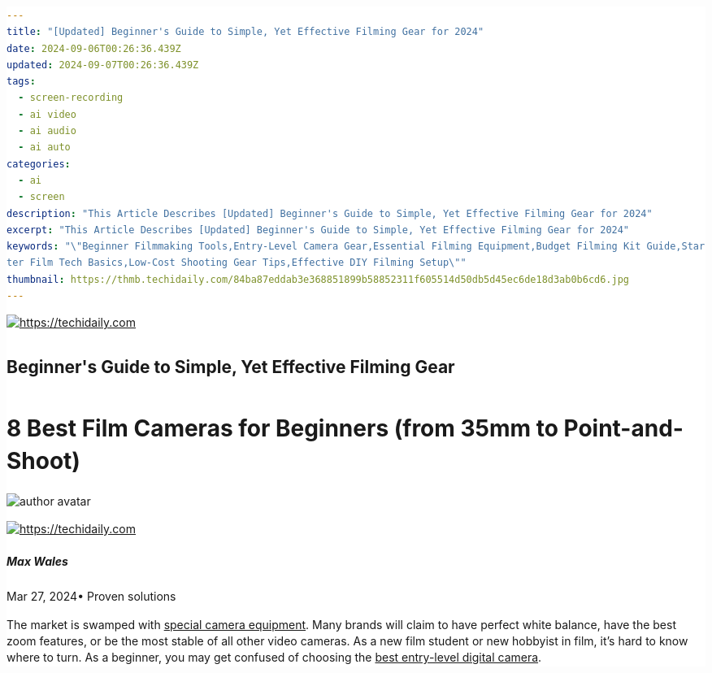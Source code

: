 ```yaml
---
title: "[Updated] Beginner's Guide to Simple, Yet Effective Filming Gear for 2024"
date: 2024-09-06T00:26:36.439Z
updated: 2024-09-07T00:26:36.439Z
tags: 
  - screen-recording
  - ai video
  - ai audio
  - ai auto
categories: 
  - ai
  - screen
description: "This Article Describes [Updated] Beginner's Guide to Simple, Yet Effective Filming Gear for 2024"
excerpt: "This Article Describes [Updated] Beginner's Guide to Simple, Yet Effective Filming Gear for 2024"
keywords: "\"Beginner Filmmaking Tools,Entry-Level Camera Gear,Essential Filming Equipment,Budget Filming Kit Guide,Starter Film Tech Basics,Low-Cost Shooting Gear Tips,Effective DIY Filming Setup\""
thumbnail: https://thmb.techidaily.com/84ba87eddab3e368851899b58852311f605514d50db5d45ec6de18d3ab0b6cd6.jpg
---
```



<a href="https://25home.pxf.io/c/5597632/2123470/16836" target="_top" id="2123470">
  <img src="//a.impactradius-go.com/display-ad/16836-2123470" border="0" alt="https://techidaily.com" width="180" height="90"/>
</a>
<img height="0" width="0" src="https://25home.pxf.io/i/5597632/2123470/16836" style="position:absolute;visibility:hidden;" border="0" />

## Beginner's Guide to Simple, Yet Effective Filming Gear

# 8 Best Film Cameras for Beginners (from 35mm to Point-and-Shoot)

![author avatar](https://images.wondershare.com/filmora/article-images/max-wales-author.jpg)


<a href="https://25home.pxf.io/c/5597632/2123480/16836" target="_top" id="2123480">
  <img src="//a.impactradius-go.com/display-ad/16836-2123480" border="0" alt="https://techidaily.com" width="468" height="60"/>
</a>
<img height="0" width="0" src="https://25home.pxf.io/i/5597632/2123480/16836" style="position:absolute;visibility:hidden;" border="0" />

##### Max Wales

 Mar 27, 2024• Proven solutions

 The market is swamped with [special camera equipment](https://tools.techidaily.com/wondershare/filmora/download/). Many brands will claim to have perfect white balance, have the best zoom features, or be the most stable of all other video cameras. As a new film student or new hobbyist in film, it’s hard to know where to turn. As a beginner, you may get confused of choosing the [best entry-level digital camera](https://tools.techidaily.com/wondershare/filmora/download/).
